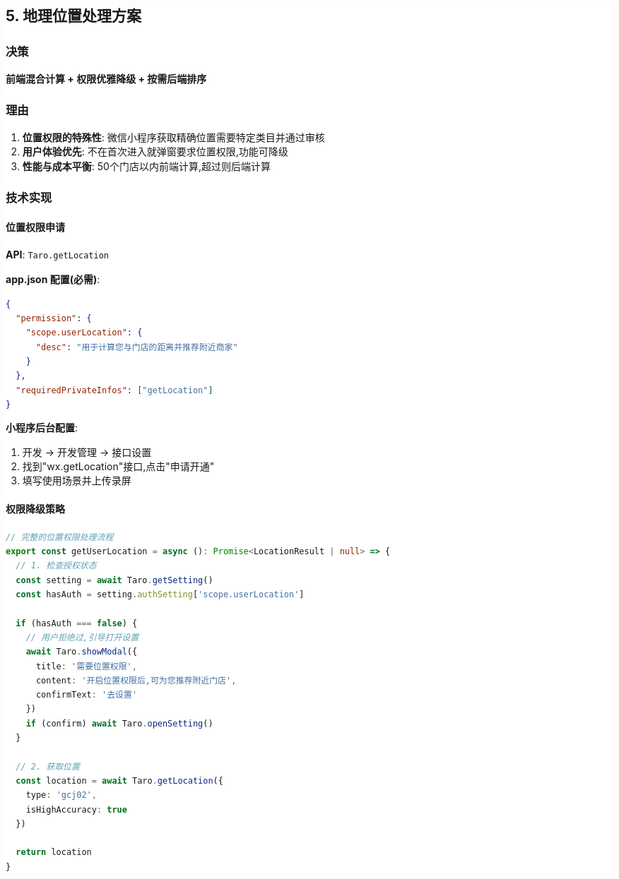 
## 5. 地理位置处理方案

### 决策

**前端混合计算 + 权限优雅降级 + 按需后端排序**

### 理由

1. **位置权限的特殊性**: 微信小程序获取精确位置需要特定类目并通过审核
2. **用户体验优先**: 不在首次进入就弹窗要求位置权限,功能可降级
3. **性能与成本平衡**: 50个门店以内前端计算,超过则后端计算

### 技术实现

#### 位置权限申请

**API**: `Taro.getLocation`

**app.json 配置(必需)**:
```json
{
  "permission": {
    "scope.userLocation": {
      "desc": "用于计算您与门店的距离并推荐附近商家"
    }
  },
  "requiredPrivateInfos": ["getLocation"]
}
```

**小程序后台配置**:
1. 开发 → 开发管理 → 接口设置
2. 找到"wx.getLocation"接口,点击"申请开通"
3. 填写使用场景并上传录屏

#### 权限降级策略

```typescript
// 完整的位置权限处理流程
export const getUserLocation = async (): Promise<LocationResult | null> => {
  // 1. 检查授权状态
  const setting = await Taro.getSetting()
  const hasAuth = setting.authSetting['scope.userLocation']

  if (hasAuth === false) {
    // 用户拒绝过,引导打开设置
    await Taro.showModal({
      title: '需要位置权限',
      content: '开启位置权限后,可为您推荐附近门店',
      confirmText: '去设置'
    })
    if (confirm) await Taro.openSetting()
  }

  // 2. 获取位置
  const location = await Taro.getLocation({
    type: 'gcj02',
    isHighAccuracy: true
  })

  return location
}
```

